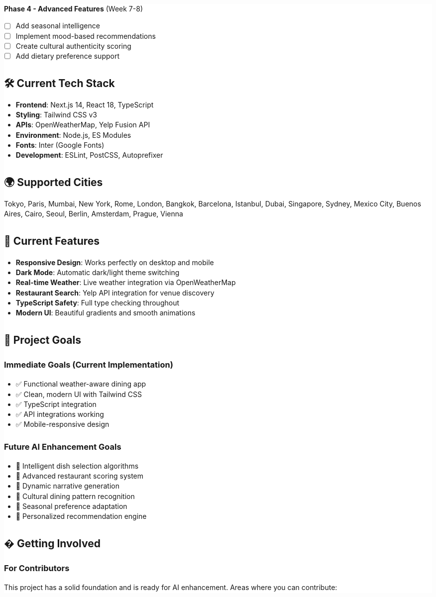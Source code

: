 **Phase 4 - Advanced Features** (Week 7-8)
- [ ] Add seasonal intelligence
- [ ] Implement mood-based recommendations
- [ ] Create cultural authenticity scoring
- [ ] Add dietary preference support

## 🛠️ **Current Tech Stack**

- **Frontend**: Next.js 14, React 18, TypeScript
- **Styling**: Tailwind CSS v3 
- **APIs**: OpenWeatherMap, Yelp Fusion API
- **Environment**: Node.js, ES Modules
- **Fonts**: Inter (Google Fonts)
- **Development**: ESLint, PostCSS, Autoprefixer

## 🌍 **Supported Cities**

Tokyo, Paris, Mumbai, New York, Rome, London, Bangkok, Barcelona, Istanbul, Dubai, Singapore, Sydney, Mexico City, Buenos Aires, Cairo, Seoul, Berlin, Amsterdam, Prague, Vienna

## 📱 **Current Features**

- **Responsive Design**: Works perfectly on desktop and mobile
- **Dark Mode**: Automatic dark/light theme switching  
- **Real-time Weather**: Live weather integration via OpenWeatherMap
- **Restaurant Search**: Yelp API integration for venue discovery
- **TypeScript Safety**: Full type checking throughout
- **Modern UI**: Beautiful gradients and smooth animations

## 🎯 **Project Goals**

### **Immediate Goals** (Current Implementation)
- ✅ Functional weather-aware dining app
- ✅ Clean, modern UI with Tailwind CSS
- ✅ TypeScript integration
- ✅ API integrations working
- ✅ Mobile-responsive design

### **Future AI Enhancement Goals**
- 🔄 Intelligent dish selection algorithms
- 🔄 Advanced restaurant scoring system
- 🔄 Dynamic narrative generation
- 🔄 Cultural dining pattern recognition
- 🔄 Seasonal preference adaptation
- 🔄 Personalized recommendation engine

## � **Getting Involved**

### **For Contributors**
This project has a solid foundation and is ready for AI enhancement. Areas where you can contribute:
